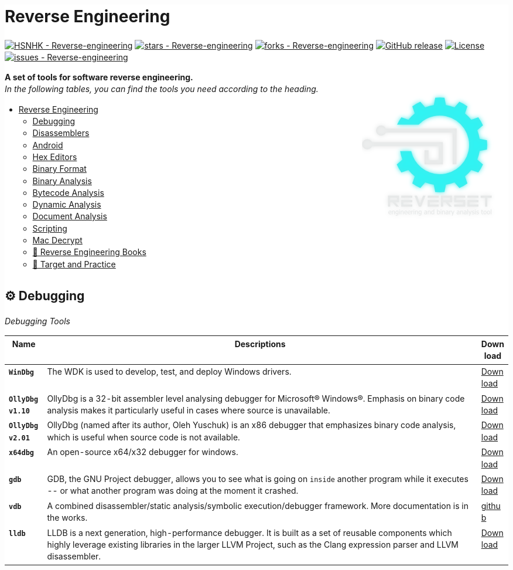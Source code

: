 # Reverse Engineering 
[![HSNHK - Reverse-engineering](https://img.shields.io/static/v1?label=HSNHK&message=Reverse-engineering&color=blue&logo=github)](https://github.com/HSNHK/Reverse-engineering)
[![stars - Reverse-engineering](https://img.shields.io/github/stars/HSNHK/Reverse-engineering?style=social)](https://github.com/HSNHK/Reverse-engineering)
[![forks - Reverse-engineering](https://img.shields.io/github/forks/HSNHK/Reverse-engineering?style=social)](https://github.com/HSNHK/Reverse-engineering)
[![GitHub release](https://img.shields.io/github/release/HSNHK/Reverse-engineering?include_prereleases=&sort=semver)](https://github.com/HSNHK/Reverse-engineering/releases/)
[![License](https://img.shields.io/badge/License-MIT-blue)](#license)
[![issues - Reverse-engineering](https://img.shields.io/github/issues/HSNHK/Reverse-engineering)](https://github.com/HSNHK/Reverse-engineering/issues)

<strong>A set of tools for software reverse engineering.</strong><br>
<a href="#license"><img align="right"  src="resources/images/logo.png"></a>
<i>In the following tables, you can find the tools you need according to the heading.</i>
* [Reverse Engineering](https://github.com/HSNHK/Reverse-engineering)
  * [Debugging](#-debugging)
  * [Disassemblers](#-disassemblers)
  * [Android](#-android)
  * [Hex Editors](#-hex-editors)
  * [Binary Format](#-binary-format)
  * [Binary Analysis](#-binary-analysis)
  * [Bytecode Analysis](#-bytecode-analysis)
  * [Dynamic Analysis](#-dynamic-analysis)
  * [Document Analysis](#-document-analysis)
  * [Scripting](#-scripting)
  * [Mac Decrypt](#-mac-decrypt)
  * [📔 Reverse Engineering Books](#-reverse-engineering-books)
  * [📎 Target and Practice](#-target-and-practice)


## ⚙ Debugging
<i>Debugging Tools</i>

| Name  | Descriptions | Download | 
| ----- | ------------ | -------- |
| **`WinDbg`** | The WDK is used to develop, test, and deploy Windows drivers. | [Download](https://msdn.microsoft.com/en-us/windows/hardware/hh852365.aspx) |
| **`OllyDbg v1.10`** | OllyDbg is a 32-bit assembler level analysing debugger for Microsoft® Windows®. Emphasis on binary code analysis makes it particularly useful in cases where source is unavailable. | [Download](http://www.ollydbg.de/) |
| **`OllyDbg v2.01`** | OllyDbg (named after its author, Oleh Yuschuk) is an x86 debugger that emphasizes binary code analysis, which is useful when source code is not available. |[Download](http://www.ollydbg.de/version2.html) |
| **`x64dbg`** | An open-source x64/x32 debugger for windows. | [Download](http://x64dbg.com/#start) |
| **`gdb`** | GDB, the GNU Project debugger, allows you to see what is going on `inside` another program while it executes -- or what another program was doing at the moment it crashed. | [Download](https://www.gnu.org/software/gdb/) |
| **`vdb`** | A combined disassembler/static analysis/symbolic execution/debugger framework. More documentation is in the works. | [github](https://github.com/vivisect/vivisect) |
| **`lldb`** | LLDB is a next generation, high-performance debugger. It is built as a set of reusable components which highly leverage existing libraries in the larger LLVM Project, such as the Clang expression parser and LLVM disassembler. | [Download](http://lldb.llvm.org/) |